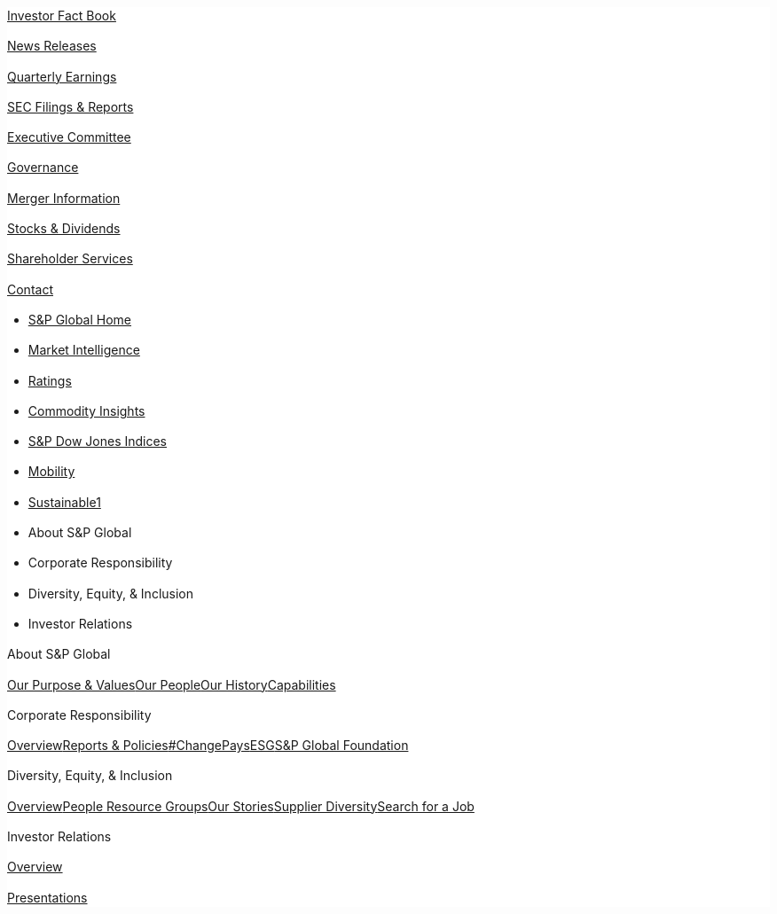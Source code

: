 [Investor Fact Book](https://investor.spglobal.com/investor-fact-book/)

[News Releases](https://investor.spglobal.com/news-releases/default.aspx)

[Quarterly Earnings](https://investor.spglobal.com/quarterly-earnings/)

[SEC Filings & Reports](https://investor.spglobal.com/sec-filings-reports/overview/)

[Executive Committee](https://investor.spglobal.com/executive-committee/)

[Governance](https://investor.spglobal.com/corporate-governance/overview/)

[Merger Information](https://investor.spglobal.com/merger-information/spglobal-ihsmarkit/)

[Stocks & Dividends](https://investor.spglobal.com/stock-dividends/stock-quote/)

[Shareholder Services](https://investor.spglobal.com/shareholder-services/overview/default.aspx)

[Contact](https://investor.spglobal.com/contact-investor-relations/contact-ir/default.aspx)

* [S&P Global Home](https://www.spglobal.com/en/)
* [Market Intelligence](https://www.spglobal.com/marketintelligence/)
* [Ratings](https://www.spglobal.com/ratings/)
* [Commodity Insights](https://www.spglobal.com/commodityinsights/)
* [S&P Dow Jones Indices](https://www.spglobal.com/spdji/)
* [Mobility](https://www.spglobal.com/mobility/)
* [Sustainable1](https://www.spglobal.com/esg/)

* About S&P Global
* Corporate Responsibility
* Diversity, Equity, & Inclusion
* Investor Relations

About S&P Global

[Our Purpose & Values](https://ihsmarkit.com/en/who-we-are/about-sp-global)[Our People](https://ihsmarkit.com/en/who-we-are/about-sp-global/our-people)[Our History](https://ihsmarkit.com/en/our-history)[Capabilities](https://ihsmarkit.com/en/capabilities)

Corporate Responsibility

[Overview](https://ihsmarkit.com/en/who-we-are/corporate-responsibility)[Reports & Policies](https://ihsmarkit.com/en/who-we-are/corporate-responsibility/reports-commitments)[#ChangePays](https://ihsmarkit.com/en/research-insights/special-reports/gender-data-matters)[ESG](https://www.spglobal.com/esg/solutions/index)[S&P Global Foundation](https://ihsmarkit.com/en/who-we-are/corporate-responsibility/foundation)

Diversity, Equity, & Inclusion

[Overview](https://ihsmarkit.com/en/who-we-are/diversity-equity-inclusion)[People Resource Groups](https://ihsmarkit.com/en/who-we-are/diversity-equity-inclusion/people-resource-groups)[Our Stories](https://ihsmarkit.com/en/who-we-are/diversity-equity-inclusion/our-stories)[Supplier Diversity](https://ihsmarkit.com/en/who-we-are/diversity-equity-inclusion/supplier-diversity)[Search for a Job](https://careers.spglobal.com/jobs)

Investor Relations

[Overview](https://investor.spglobal.com/investor-relations-overview/)

[Presentations](https://investor.spglobal.com/investor-presentations/default.aspx)
